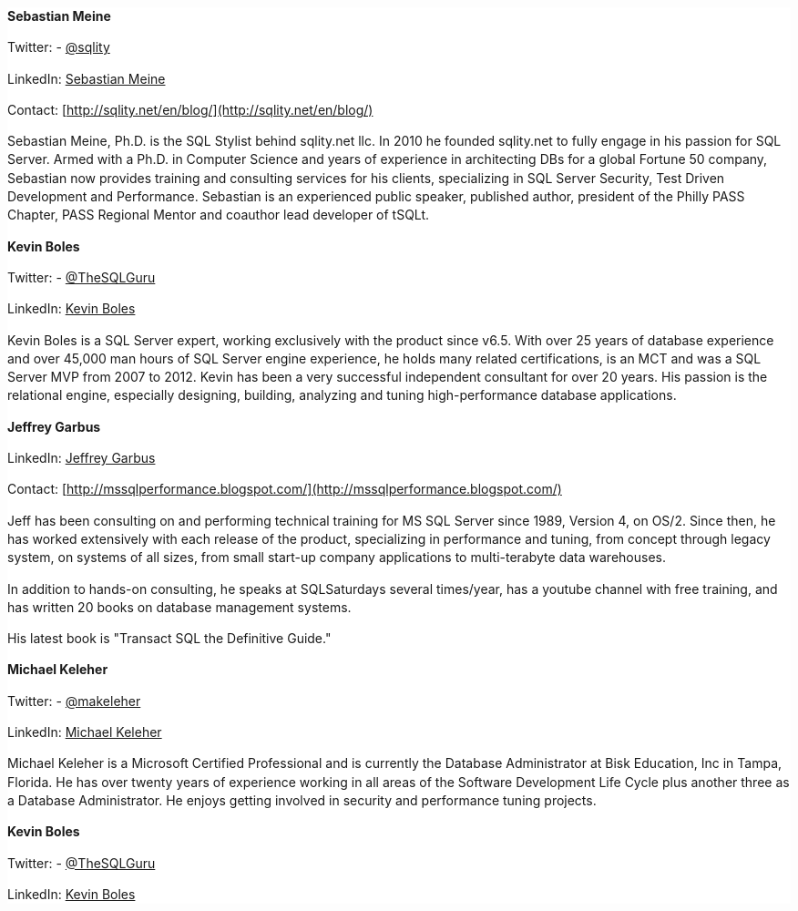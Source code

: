 **Sebastian Meine**
 
Twitter:  - [@sqlity](https://www.twitter.com/@sqlity)
 
LinkedIn: [Sebastian Meine](http://www.linkedin.com/in/sebastianmeine)
 
Contact: [http://sqlity.net/en/blog/](http://sqlity.net/en/blog/)
 
Sebastian Meine, Ph.D. is the SQL Stylist behind sqlity.net llc. In 2010 he founded sqlity.net to fully engage in his passion for SQL Server.
Armed with a Ph.D. in Computer Science and years of experience in architecting DBs for a global Fortune 50 company, Sebastian now provides training and consulting services for his clients, specializing in SQL Server Security, Test Driven Development and Performance. Sebastian is an experienced public speaker, published author, president of the Philly PASS Chapter, PASS Regional Mentor and coauthor  lead developer of tSQLt.
 
**Kevin Boles**
 
Twitter:  - [@TheSQLGuru](https://www.twitter.com/@TheSQLGuru)
 
LinkedIn: [Kevin Boles](http://www.linkedin.com/in/thesqlguru)
 
Kevin Boles is a SQL Server expert, working exclusively with the product since v6.5. With over 25 years of database experience and over 45,000 man hours of SQL Server engine experience, he holds many related certifications, is an MCT and was a SQL Server MVP from 2007 to 2012. Kevin has been a very successful independent consultant for over 20 years. His passion is the relational engine, especially designing, building, analyzing and tuning high-performance database applications.
 
**Jeffrey Garbus**
 
LinkedIn: [Jeffrey Garbus](https://www.linkedin.com/profile/view?id=176471amp;trk=nav_responsive_tab_profile)
 
Contact: [http://mssqlperformance.blogspot.com/](http://mssqlperformance.blogspot.com/)
 
Jeff has been consulting on and performing technical training for MS SQL Server since 1989, Version 4, on OS/2. Since then, he has worked extensively with each release of the product, specializing in performance and tuning, from concept through legacy system, on systems of all sizes, from small start-up company applications to multi-terabyte data warehouses.

In addition to hands-on consulting, he speaks at SQLSaturdays several times/year, has a youtube channel with free training, and has written 20 books on database management systems.

His latest book is "Transact SQL the Definitive Guide."
 
**Michael Keleher**
 
Twitter:  - [@makeleher](https://www.twitter.com/@makeleher)
 
LinkedIn: [Michael Keleher](https://www.linkedin.com/pub/michael-keleher/3/b09/a56)
 
Michael Keleher is a Microsoft Certified Professional and is currently the Database Administrator at Bisk Education, Inc in Tampa, Florida. He has over twenty years of experience working in all areas of the Software Development Life Cycle plus another three as a Database Administrator.  He enjoys getting involved in security and performance tuning projects.
 
**Kevin Boles**
 
Twitter:  - [@TheSQLGuru](https://www.twitter.com/@TheSQLGuru)
 
LinkedIn: [Kevin Boles](http://www.linkedin.com/in/thesqlguru)
 
